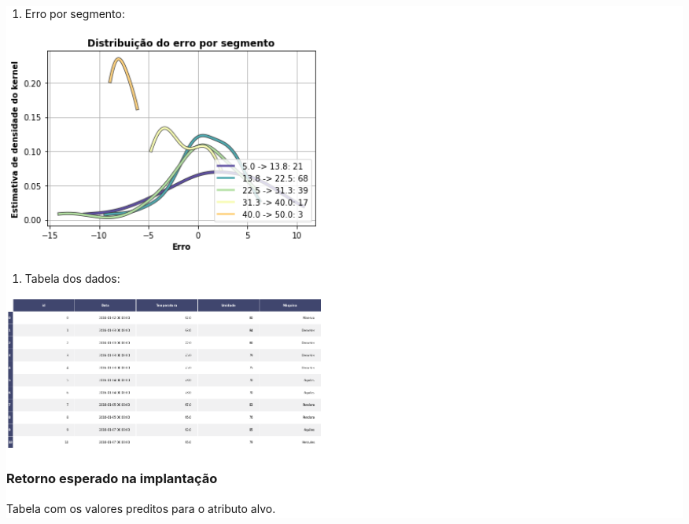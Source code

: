 1. Erro por segmento:

<img src="img/regression/segment_error.png" width="400">

1. Tabela dos dados:

<img src="img/table.png" width="400">

### Retorno esperado na implantação

Tabela com os valores preditos para o atributo alvo.